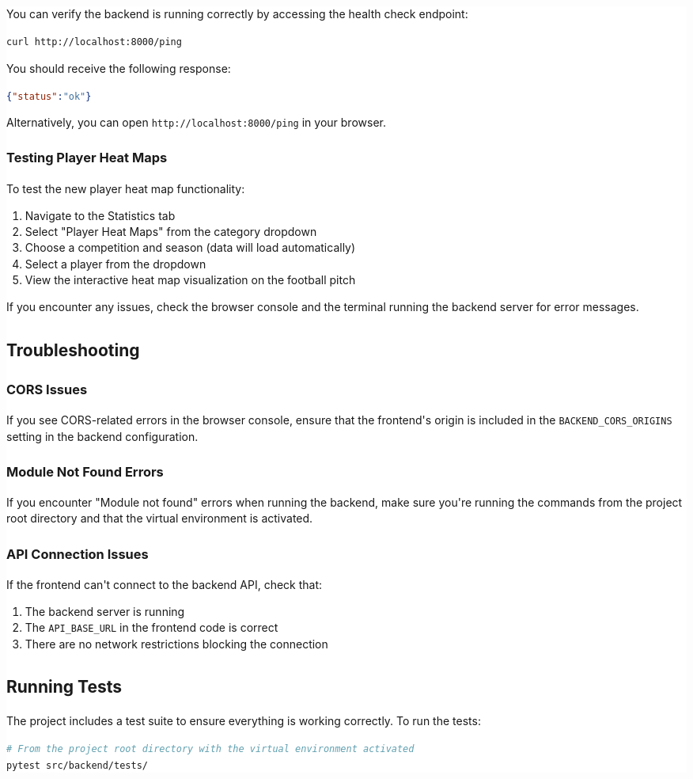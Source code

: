 You can verify the backend is running correctly by accessing the health check endpoint:

```bash
curl http://localhost:8000/ping
```

You should receive the following response:

```json
{"status":"ok"}
```

Alternatively, you can open `http://localhost:8000/ping` in your browser.

### Testing Player Heat Maps

To test the new player heat map functionality:

1. Navigate to the Statistics tab
2. Select "Player Heat Maps" from the category dropdown
3. Choose a competition and season (data will load automatically)
4. Select a player from the dropdown
5. View the interactive heat map visualization on the football pitch

If you encounter any issues, check the browser console and the terminal running the backend server for error messages.

## Troubleshooting

### CORS Issues

If you see CORS-related errors in the browser console, ensure that the frontend's origin is included in the `BACKEND_CORS_ORIGINS` setting in the backend configuration.

### Module Not Found Errors

If you encounter "Module not found" errors when running the backend, make sure you're running the commands from the project root directory and that the virtual environment is activated.

### API Connection Issues

If the frontend can't connect to the backend API, check that:

1. The backend server is running
2. The `API_BASE_URL` in the frontend code is correct
3. There are no network restrictions blocking the connection

## Running Tests

The project includes a test suite to ensure everything is working correctly. To run the tests:

```bash
# From the project root directory with the virtual environment activated
pytest src/backend/tests/
```

